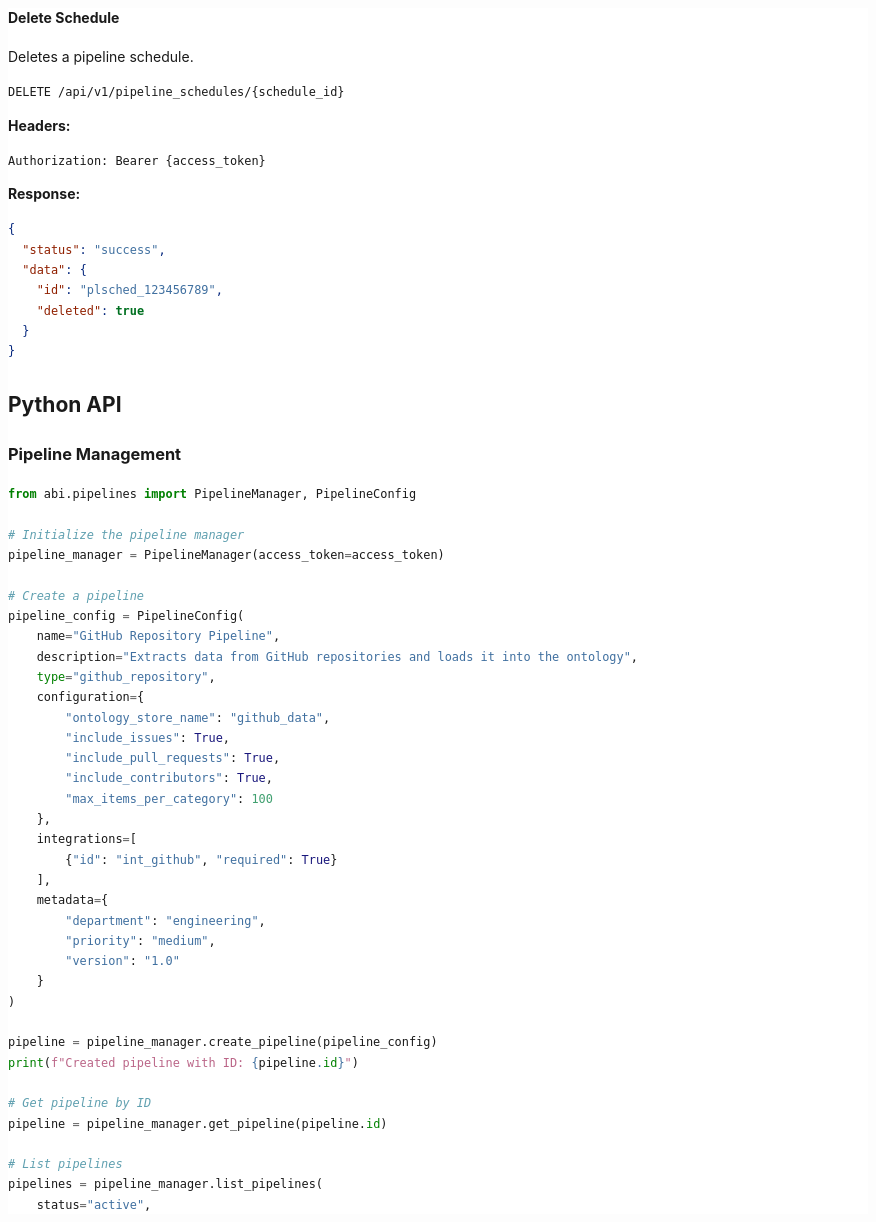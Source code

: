 #### Delete Schedule

Deletes a pipeline schedule.

```
DELETE /api/v1/pipeline_schedules/{schedule_id}
```

**Headers:**

```
Authorization: Bearer {access_token}
```

**Response:**

```json
{
  "status": "success",
  "data": {
    "id": "plsched_123456789",
    "deleted": true
  }
}
```

## Python API

### Pipeline Management

```python
from abi.pipelines import PipelineManager, PipelineConfig

# Initialize the pipeline manager
pipeline_manager = PipelineManager(access_token=access_token)

# Create a pipeline
pipeline_config = PipelineConfig(
    name="GitHub Repository Pipeline",
    description="Extracts data from GitHub repositories and loads it into the ontology",
    type="github_repository",
    configuration={
        "ontology_store_name": "github_data",
        "include_issues": True,
        "include_pull_requests": True,
        "include_contributors": True,
        "max_items_per_category": 100
    },
    integrations=[
        {"id": "int_github", "required": True}
    ],
    metadata={
        "department": "engineering",
        "priority": "medium",
        "version": "1.0"
    }
)

pipeline = pipeline_manager.create_pipeline(pipeline_config)
print(f"Created pipeline with ID: {pipeline.id}")

# Get pipeline by ID
pipeline = pipeline_manager.get_pipeline(pipeline.id)

# List pipelines
pipelines = pipeline_manager.list_pipelines(
    status="active",
```